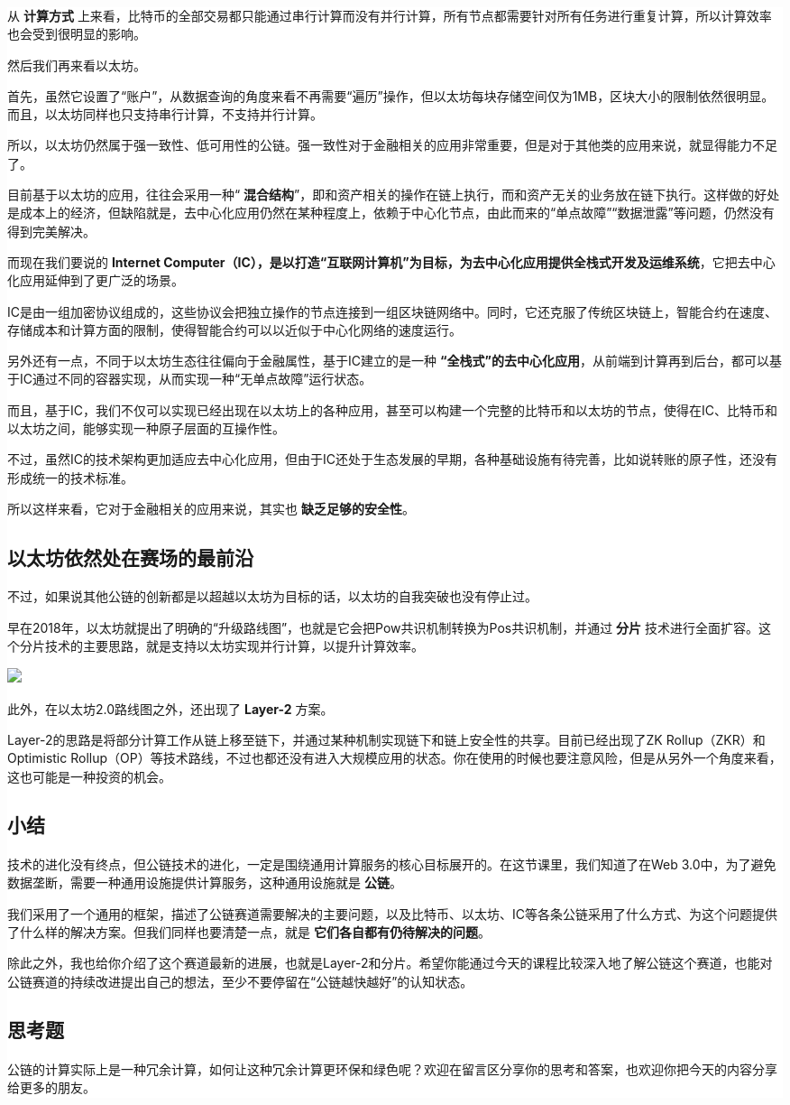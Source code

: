 从 **计算方式** 上来看，比特币的全部交易都只能通过串行计算而没有并行计算，所有节点都需要针对所有任务进行重复计算，所以计算效率也会受到很明显的影响。

然后我们再来看以太坊。

首先，虽然它设置了“账户”，从数据查询的角度来看不再需要“遍历”操作，但以太坊每块存储空间仅为1MB，区块大小的限制依然很明显。而且，以太坊同样也只支持串行计算，不支持并行计算。

所以，以太坊仍然属于强一致性、低可用性的公链。强一致性对于金融相关的应用非常重要，但是对于其他类的应用来说，就显得能力不足了。

目前基于以太坊的应用，往往会采用一种“ **混合结构**”，即和资产相关的操作在链上执行，而和资产无关的业务放在链下执行。这样做的好处是成本上的经济，但缺陷就是，去中心化应用仍然在某种程度上，依赖于中心化节点，由此而来的“单点故障”“数据泄露”等问题，仍然没有得到完美解决。

而现在我们要说的 **Internet Computer（IC），是以打造“互联网计算机”为目标，为去中心化应用提供全栈式开发及运维系统**，它把去中心化应用延伸到了更广泛的场景。

IC是由一组加密协议组成的，这些协议会把独立操作的节点连接到一组区块链网络中。同时，它还克服了传统区块链上，智能合约在速度、存储成本和计算方面的限制，使得智能合约可以以近似于中心化网络的速度运行。

另外还有一点，不同于以太坊生态往往偏向于金融属性，基于IC建立的是一种 **“全栈式”的去中心化应用**，从前端到计算再到后台，都可以基于IC通过不同的容器实现，从而实现一种“无单点故障”运行状态。

而且，基于IC，我们不仅可以实现已经出现在以太坊上的各种应用，甚至可以构建一个完整的比特币和以太坊的节点，使得在IC、比特币和以太坊之间，能够实现一种原子层面的互操作性。

不过，虽然IC的技术架构更加适应去中心化应用，但由于IC还处于生态发展的早期，各种基础设施有待完善，比如说转账的原子性，还没有形成统一的技术标准。

所以这样来看，它对于金融相关的应用来说，其实也 **缺乏足够的安全性**。

## 以太坊依然处在赛场的最前沿

不过，如果说其他公链的创新都是以超越以太坊为目标的话，以太坊的自我突破也没有停止过。

早在2018年，以太坊就提出了明确的“升级路线图”，也就是它会把Pow共识机制转换为Pos共识机制，并通过 **分片** 技术进行全面扩容。这个分片技术的主要思路，就是支持以太坊实现并行计算，以提升计算效率。

![](https://static001.geekbang.org/resource/image/13/78/130f9cb01c94fb25619892c763974878.jpeg?wh=1196x1322)

此外，在以太坊2.0路线图之外，还出现了 **Layer-2** 方案。

Layer-2的思路是将部分计算工作从链上移至链下，并通过某种机制实现链下和链上安全性的共享。目前已经出现了ZK Rollup（ZKR）和Optimistic Rollup（OP）等技术路线，不过也都还没有进入大规模应用的状态。你在使用的时候也要注意风险，但是从另外一个角度来看，这也可能是一种投资的机会。

## 小结

技术的进化没有终点，但公链技术的进化，一定是围绕通用计算服务的核心目标展开的。在这节课里，我们知道了在Web 3.0中，为了避免数据垄断，需要一种通用设施提供计算服务，这种通用设施就是 **公链**。

我们采用了一个通用的框架，描述了公链赛道需要解决的主要问题，以及比特币、以太坊、IC等各条公链采用了什么方式、为这个问题提供了什么样的解决方案。但我们同样也要清楚一点，就是 **它们各自都有仍待解决的问题**。

除此之外，我也给你介绍了这个赛道最新的进展，也就是Layer-2和分片。希望你能通过今天的课程比较深入地了解公链这个赛道，也能对公链赛道的持续改进提出自己的想法，至少不要停留在“公链越快越好”的认知状态。

## 思考题

公链的计算实际上是一种冗余计算，如何让这种冗余计算更环保和绿色呢？欢迎在留言区分享你的思考和答案，也欢迎你把今天的内容分享给更多的朋友。